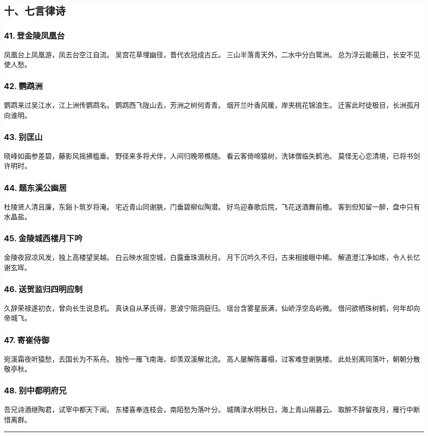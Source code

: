 ## 十、七言律诗

### 41. 登金陵凤凰台
凤凰台上凤凰游，凤去台空江自流。
吴宫花草埋幽径，晋代衣冠成古丘。
三山半落青天外，二水中分白鹭洲。
总为浮云能蔽日，长安不见使人愁。

### 42. 鹦鹉洲
鹦鹉来过吴江水，江上洲传鹦鹉名。
鹦鹉西飞陇山去，芳洲之树何青青。
烟开兰叶香风暖，岸夹桃花锦浪生。
迁客此时徒极目，长洲孤月向谁明。

### 43. 别匡山
晓峰如画参差碧，藤影风摇拂槛垂。
野径来多将犬伴，人间归晚带樵随。
看云客倚啼猿树，洗钵僧临失鹤池。
莫怪无心恋清境，已将书剑许明时。

### 44. 题东溪公幽居
杜陵贤人清且廉，东谿卜筑岁将淹。
宅近青山同谢脁，门垂碧柳似陶潜。
好鸟迎春歌后院，飞花送酒舞前檐。
客到但知留一醉，盘中只有水晶盐。

### 45. 金陵城西楼月下吟
金陵夜寂凉风发，独上高楼望吴越。
白云映水摇空城，白露垂珠滴秋月。
月下沉吟久不归，古来相接眼中稀。
解道澄江净如练，令人长忆谢玄晖。

### 46. 送贺监归四明应制
久辞荣禄遂初衣，曾向长生说息机。
真诀自从茅氏得，恩波宁阻洞庭归。
瑶台含雾星辰满，仙峤浮空岛屿微。
借问欲栖珠树鹤，何年却向帝城飞。

### 47. 寄崔侍御
宛溪霜夜听猿愁，去国长为不系舟。
独怜一雁飞南海，却羡双溪解北流。
高人屡解陈蕃榻，过客难登谢脁楼。
此处别离同落叶，朝朝分散敬亭秋。

### 48. 别中都明府兄
吾兄诗酒继陶君，试宰中都天下闻。
东楼喜奉连枝会，南陌愁为落叶分。
城隅渌水明秋日，海上青山隔暮云。
取醉不辞留夜月，雁行中断惜离群。

---